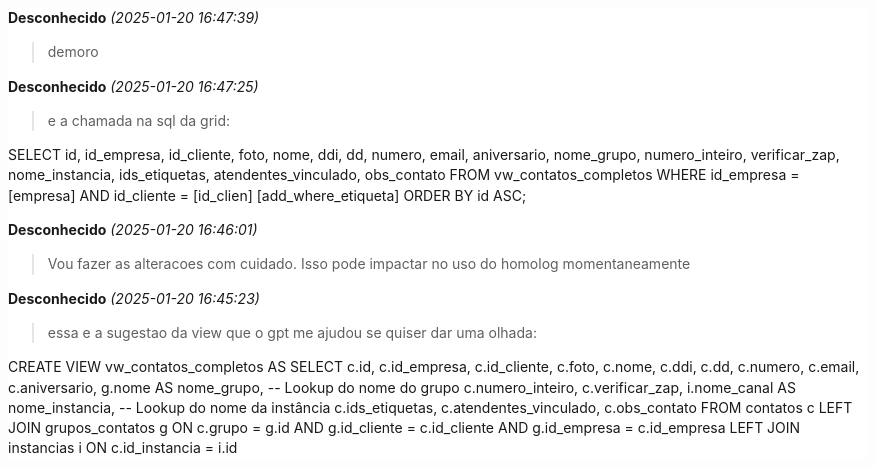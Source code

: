 **Desconhecido** _(2025-01-20 16:47:39)_
> demoro

**Desconhecido** _(2025-01-20 16:47:25)_
> e a chamada na sql da grid:

SELECT 
    id,
    id_empresa,
    id_cliente,
    foto,
    nome,
    ddi,
    dd,
    numero,
    email,
    aniversario,
    nome_grupo,
    numero_inteiro,
    verificar_zap,
    nome_instancia,
    ids_etiquetas,
    atendentes_vinculado,
    obs_contato
FROM 
    vw_contatos_completos
WHERE 
    id_empresa = [empresa] 
    AND id_cliente = [id_clien]
    [add_where_etiqueta]
ORDER BY 
    id ASC;

**Desconhecido** _(2025-01-20 16:46:01)_
> Vou fazer as alteracoes com cuidado. Isso pode impactar no uso do homolog momentaneamente

**Desconhecido** _(2025-01-20 16:45:23)_
> essa e a sugestao da view que o gpt me ajudou se quiser dar uma olhada:

CREATE VIEW vw_contatos_completos AS
SELECT
    c.id,
    c.id_empresa,
    c.id_cliente,
    c.foto,
    c.nome,
    c.ddi,
    c.dd,
    c.numero,
    c.email,
    c.aniversario,
    g.nome AS nome_grupo, -- Lookup do nome do grupo
    c.numero_inteiro,
    c.verificar_zap,
    i.nome_canal AS nome_instancia, -- Lookup do nome da instância
    c.ids_etiquetas,
    c.atendentes_vinculado,
    c.obs_contato
FROM
    contatos c
LEFT JOIN grupos_contatos g
    ON c.grupo = g.id
    AND g.id_cliente = c.id_cliente
    AND g.id_empresa = c.id_empresa
LEFT JOIN instancias i
    ON c.id_instancia = i.id